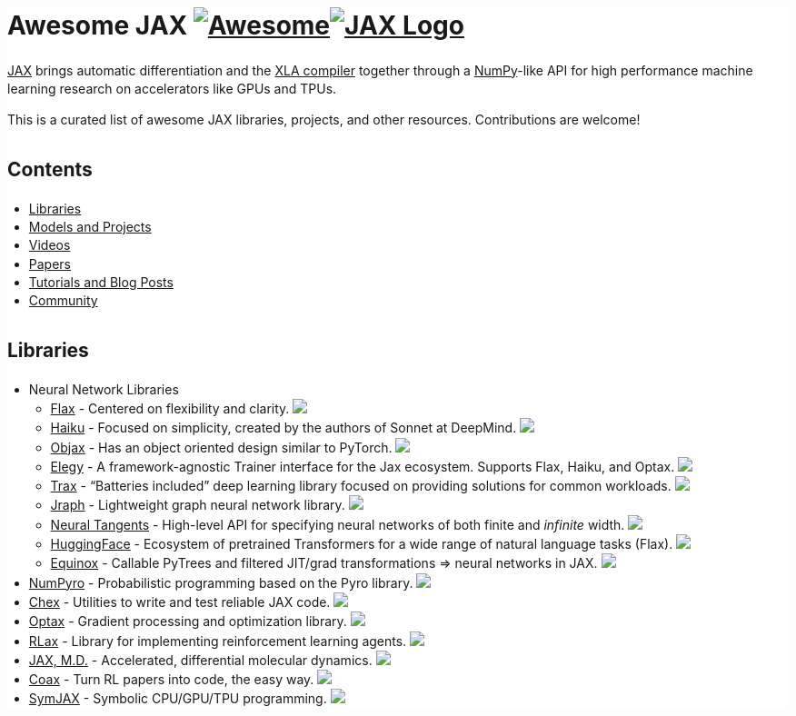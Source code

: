 # Awesome JAX [![Awesome](https://awesome.re/badge.svg)](https://awesome.re)[<img src="https://raw.githubusercontent.com/google/jax/master/images/jax_logo_250px.png" alt="JAX Logo" height="100" />](https://github.com/google/jax)

[JAX](https://github.com/google/jax) brings automatic differentiation and the [XLA compiler](https://www.tensorflow.org/xla) together through a [NumPy](https://numpy.org/)-like API for high performance machine learning research on accelerators like GPUs and TPUs.

This is a curated list of awesome JAX libraries, projects, and other resources. Contributions are welcome!

## Contents

- [Libraries](#libraries)
- [Models and Projects](#models-and-projects)
- [Videos](#videos)
- [Papers](#papers)
- [Tutorials and Blog Posts](#tutorials-and-blog-posts)
- [Community](#community)

<span id="libraries"></span>

## Libraries

- Neural Network Libraries
  - [Flax](https://github.com/google/flax) - Centered on flexibility and clarity. ![](https://img.shields.io/github/stars/google/flax?style=social)
  - [Haiku](https://github.com/deepmind/dm-haiku) - Focused on simplicity, created by the authors of Sonnet at DeepMind. ![](https://img.shields.io/github/stars/deepmind/dm-haiku?style=social)
  - [Objax](https://github.com/google/objax) - Has an object oriented design similar to PyTorch. ![](https://img.shields.io/github/stars/google/objax?style=social)
  - [Elegy](https://poets-ai.github.io/elegy/) - A framework-agnostic Trainer interface for the Jax ecosystem. Supports Flax, Haiku, and Optax. ![](https://img.shields.io/github/stars/poets-ai/elegy?style=social)
  - [Trax](https://github.com/google/trax) - “Batteries included” deep learning library focused on providing solutions for common workloads. ![](https://img.shields.io/github/stars/google/trax?style=social)
  - [Jraph](https://github.com/deepmind/jraph) - Lightweight graph neural network library. ![](https://img.shields.io/github/stars/deepmind/jraph?style=social)
  - [Neural Tangents](https://github.com/google/neural-tangents) - High-level API for specifying neural networks of both finite and _infinite_ width. ![](https://img.shields.io/github/stars/google/neural-tangents?style=social)
  - [HuggingFace](https://github.com/huggingface/transformers) - Ecosystem of pretrained Transformers for a wide range of natural language tasks (Flax). ![](https://img.shields.io/github/stars/huggingface/transformers?style=social)
  - [Equinox](https://github.com/patrick-kidger/equinox) - Callable PyTrees and filtered JIT/grad transformations =&gt; neural networks in JAX. ![](https://img.shields.io/github/stars/patrick-kidger/equinox?style=social)
- [NumPyro](https://github.com/pyro-ppl/numpyro) - Probabilistic programming based on the Pyro library. ![](https://img.shields.io/github/stars/pyro-ppl/numpyro?style=social)
- [Chex](https://github.com/deepmind/chex) - Utilities to write and test reliable JAX code. ![](https://img.shields.io/github/stars/deepmind/chex?style=social)
- [Optax](https://github.com/deepmind/optax) - Gradient processing and optimization library. ![](https://img.shields.io/github/stars/deepmind/optax?style=social)
- [RLax](https://github.com/deepmind/rlax) - Library for implementing reinforcement learning agents. ![](https://img.shields.io/github/stars/deepmind/rlax?style=social)
- [JAX, M.D.](https://github.com/google/jax-md) - Accelerated, differential molecular dynamics. ![](https://img.shields.io/github/stars/google/jax-md?style=social)
- [Coax](https://github.com/coax-dev/coax) - Turn RL papers into code, the easy way. ![](https://img.shields.io/github/stars/coax-dev/coax?style=social)
- [SymJAX](https://github.com/SymJAX/SymJAX) - Symbolic CPU/GPU/TPU programming. ![](https://img.shields.io/github/stars/SymJAX/SymJAX?style=social)